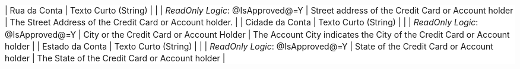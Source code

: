 |          Rua da Conta           | Texto Curto (String) |                                                                                                                                                        |                              |                                                                                                                                                                                                                                 <span class="emphasis">*ReadOnly Logic*</span>: @IsApproved@=Y                                                                                                                                                                                                                                 |            Street address of the Credit Card or Account holder             |                                                                                                                                                                                                                                                                                                                                    The Street Address of the Credit Card or Account holder.                                                                                                                                                                                                                                                                                                                                     |
|         Cidade da Conta         | Texto Curto (String) |                                                                                                                                                        |                              |                                                                                                                                                                                                                                 <span class="emphasis">*ReadOnly Logic*</span>: @IsApproved@=Y                                                                                                                                                                                                                                 |                 City or the Credit Card or Account Holder                  |                                                                                                                                                                                                                                                                                                                            The Account City indicates the City of the Credit Card or Account holder                                                                                                                                                                                                                                                                                                                             |
|         Estado da Conta         | Texto Curto (String) |                                                                                                                                                        |                              |                                                                                                                                                                                                                                 <span class="emphasis">*ReadOnly Logic*</span>: @IsApproved@=Y                                                                                                                                                                                                                                 |                 State of the Credit Card or Account holder                 |                                                                                                                                                                                                                                                                                                                                         The State of the Credit Card or Account holder                                                                                                                                                                                                                                                                                                                                          |
